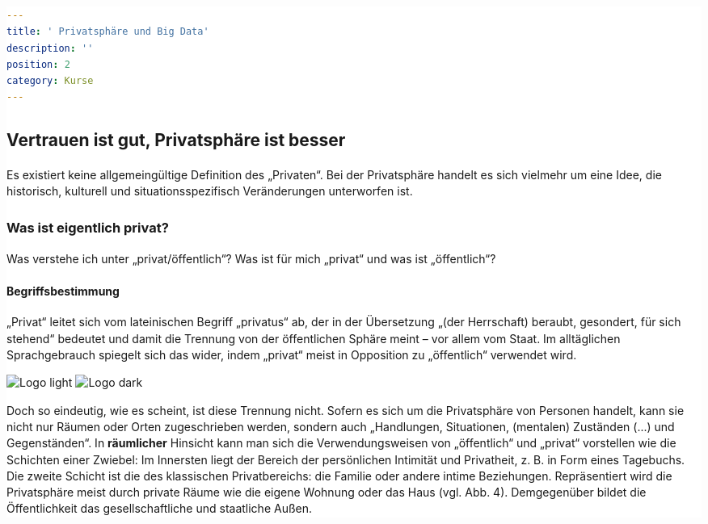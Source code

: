 ```yaml
---
title: ' Privatsphäre und Big Data'
description: ''
position: 2
category: Kurse
---
```


## Vertrauen ist gut, Privatsphäre ist besser

Es existiert keine allgemeingültige Definition des
„Privaten“. Bei der Privatsphäre handelt es sich vielmehr um eine Idee, die historisch, kulturell und
situationsspezifisch Veränderungen unterworfen ist.

### Was ist eigentlich privat?

<alert type='success'> 

Was verstehe ich unter „privat/öffentlich“? Was ist für mich „privat“ und was ist „öffentlich“?

</alert>

#### Begriffsbestimmung

„Privat“ leitet sich vom lateinischen Begriff „privatus“
ab, der in der Übersetzung „(der Herrschaft) beraubt,
gesondert, für sich stehend“ bedeutet und damit die
Trennung von der öffentlichen Sphäre meint – vor
allem vom Staat. Im alltäglichen Sprachgebrauch spiegelt sich das wider, indem „privat“ meist in Opposition
zu „öffentlich“ verwendet wird.


<img src="/abb4.png" class="light-img" alt="Logo light" />
<img src="/abb4.png" class="dark-img" alt="Logo dark" />

Doch so eindeutig, wie es scheint, ist diese Trennung
nicht. Sofern es sich um die Privatsphäre von Personen handelt, kann sie nicht nur Räumen oder Orten
zugeschrieben werden, sondern auch „Handlungen,
Situationen, (mentalen) Zuständen (...) und Gegenständen“. In __räumlicher__ Hinsicht kann man sich die
Verwendungsweisen von „öffentlich“ und „privat“
vorstellen wie die Schichten einer Zwiebel: Im Innersten liegt der Bereich der persönlichen Intimität und
Privatheit, z. B. in Form eines Tagebuchs. Die zweite
Schicht ist die des klassischen Privatbereichs: die
Familie oder andere intime Beziehungen. Repräsentiert wird die Privatsphäre meist durch private Räume
wie die eigene Wohnung oder das Haus (vgl. Abb. 4).
Demgegenüber bildet die Öffentlichkeit das gesellschaftliche und staatliche Außen.
